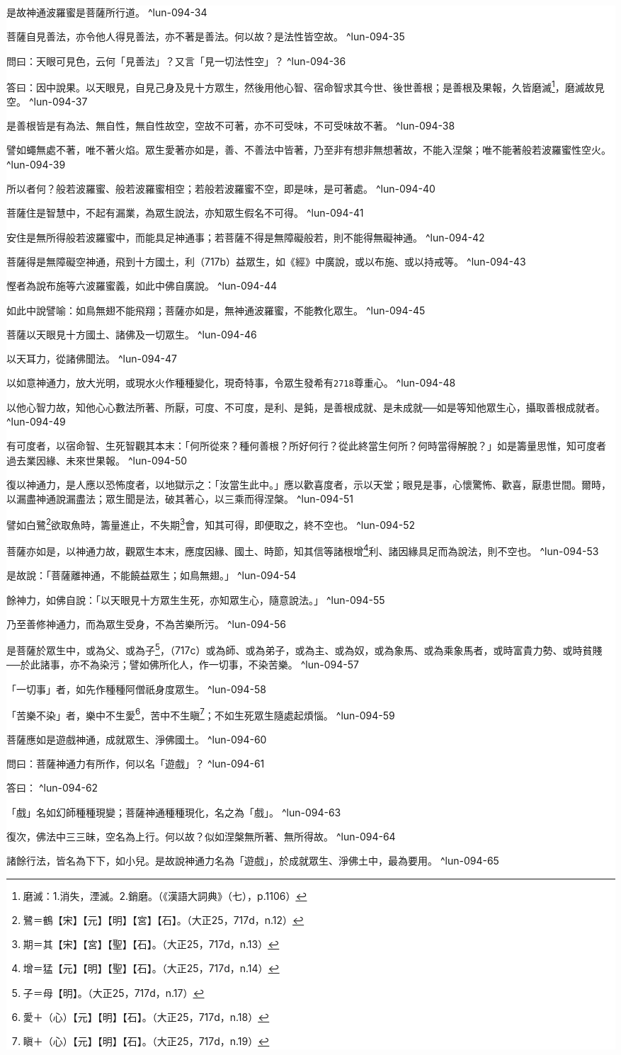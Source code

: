 是故神通波羅蜜是菩薩所行道。 ^lun-094-34

菩薩自見善法，亦令他人得見善法，亦不著是善法。何以故？是法性皆空故。 ^lun-094-35

問曰：天眼可見色，云何「見善法」？又言「見一切法性空」？ ^lun-094-36

答曰：因中說果。以天眼見，自見己身及見十方眾生，然後用他心智、宿命智求其今世、後世善根；是善根及果報，久皆磨滅[^34]，磨滅故見空。 ^lun-094-37

是善根皆是有為法、無自性，無自性故空，空故不可著，亦不可受味，不可受味故不著。 ^lun-094-38

譬如蠅無處不著，唯不著火焰。眾生愛著亦如是，善、不善法中皆著，乃至非有想非無想著故，不能入涅槃；唯不能著般若波羅蜜性空火。 ^lun-094-39

所以者何？般若波羅蜜、般若波羅蜜相空；若般若波羅蜜不空，即是味，是可著處。 ^lun-094-40

菩薩住是智慧中，不起有漏業，為眾生說法，亦知眾生假名不可得。 ^lun-094-41

安住是無所得般若波羅蜜中，而能具足神通事；若菩薩不得是無障礙般若，則不能得無礙神通。 ^lun-094-42

菩薩得是無障礙空神通，飛到十方國土，利（717b）益眾生，如《經》中廣說，或以布施、或以持戒等。 ^lun-094-43

慳者為說布施等六波羅蜜義，如此中佛自廣說。 ^lun-094-44

如此中說譬喻：如鳥無翅不能飛翔；菩薩亦如是，無神通波羅蜜，不能教化眾生。 ^lun-094-45

菩薩以天眼見十方國土、諸佛及一切眾生。 ^lun-094-46

以天耳力，從諸佛聞法。 ^lun-094-47

以如意神通力，放大光明，或現水火作種種變化，現奇特事，令眾生發希有`2718`尊重心。 ^lun-094-48

以他心智力故，知他心心數法所著、所厭，可度、不可度，是利、是鈍，是善根成就、是未成就──如是等知他眾生心，攝取善根成就者。 ^lun-094-49

有可度者，以宿命智、生死智觀其本末：「何所從來？種何善根？所好何行？從此終當生何所？何時當得解脫？」如是籌量思惟，知可度者過去業因緣、未來世果報。 ^lun-094-50

復以神通力，是人應以恐怖度者，以地獄示之：「汝當生此中。」應以歡喜度者，示以天堂；眼見是事，心懷驚怖、歡喜，厭患世間。爾時，以漏盡神通說漏盡法；眾生聞是法，破其著心，以三乘而得涅槃。 ^lun-094-51

譬如白鷺[^35]欲取魚時，籌量進止，不失期[^36]會，知其可得，即便取之，終不空也。 ^lun-094-52

菩薩亦如是，以神通力故，觀眾生本末，應度因緣、國土、時節，知其信等諸根增[^37]利、諸因緣具足而為說法，則不空也。 ^lun-094-53

是故說：「菩薩離神通，不能饒益眾生；如鳥無翅。」 ^lun-094-54

餘神力，如佛自說：「以天眼見十方眾生生死，亦知眾生心，隨意說法。」 ^lun-094-55

乃至善修神通力，而為眾生受身，不為苦樂所污。 ^lun-094-56

是菩薩於眾生中，或為父、或為子[^38]，（717c）或為師、或為弟子，或為主、或為奴，或為象馬、或為乘象馬者，或時富貴力勢、或時貧賤──於此諸事，亦不為染污；譬如佛所化人，作一切事，不染苦樂。 ^lun-094-57

「一切事」者，如先作種種阿僧祇身度眾生。 ^lun-094-58

「苦樂不染」者，樂中不生愛[^39]，苦中不生瞋[^40]；不如生死眾生隨處起煩惱。 ^lun-094-59

菩薩應如是遊戲神通，成就眾生、淨佛國土。 ^lun-094-60

問曰：菩薩神通力有所作，何以名「遊戲」？ ^lun-094-61

答曰： ^lun-094-62

「戲」名如幻師種種現變；菩薩神通種種現化，名之為「戲」。 ^lun-094-63

復次，佛法中三三昧，空名為上行。何以故？似如涅槃無所著、無所得故。 ^lun-094-64

諸餘行法，皆名為下下，如小兒。是故說神通力名為「遊戲」，於成就眾生、淨佛土中，最為要用。 ^lun-094-65


[^1]: 畢＝必【元】【明】。（大正25，715d，n.9）
[^2]: 之餘＝下【宋】【元】【宮】，＝之下【明】。（大正25，715d，n.10）
[^3]: 〔力〕－【宋】【元】【明】【宮】【聖】。（大正25，715d，n.12）
[^4]: （1）《放光般若經》卷19〈83
[^5]: 〔空〕－【宋】【元】【明】【宮】。（大正25，715d，n.15）
[^6]: （1）《放光般若經》卷19〈83 畢竟品〉：
[^7]: （1）《放光般若經》卷19〈83
[^8]: （1）《大般若波羅蜜多經》卷477〈81 正定品〉：
[^9]: 〔智〕－【宋】【元】【明】【宮】。（大正25，715d，n.16）
[^10]: 〔智〕－【宋】【宮】。（大正25，715d，n.17）
[^11]: 《大般若波羅蜜多經》卷477〈81
[^12]: 菩提＋（利益）【宋】【元】【明】【宮】。（大正25，715d，n.19）
[^13]: 《大般若波羅蜜多經》卷477〈81
[^14]: （天）＋眼【宋】【元】【明】【宮】。（大正25，715d，n.20）
[^15]: （不）＋為【石】。（大正25，715d，n.21）
[^16]: 《大般若波羅蜜多經》卷477〈81
[^17]: 《大般若波羅蜜多經》卷477〈81
[^18]: 如是說＝說如是【元】【明】【石】。（大正25，715d，n.25）
[^19]: 〔等〕－【宋】【元】【明】【宮】。（大正25，715d，n.28）
[^20]: 善說＝說善【宋】【元】【明】【宮】【聖】【石】。（大正25，715d，n.31）
[^21]: 〔諸〕－【宋】【元】【明】【宮】。（大正25，716d，n.7）
[^22]: 《大般若波羅蜜多經》卷477〈81
[^23]: 《大般若波羅蜜多經》卷477〈81 正定品〉：
[^24]: （1）盤＝槃【元】【明】【聖】。（大正25，716d，n.11）
[^25]: 《大般若波羅蜜多經》卷477〈81 正定品〉：
[^26]: （1）《放光般若經》卷19〈83
[^27]: 住＝作【宋】【宮】【聖】。（大正25，716d，n.14）
[^28]: （1）《摩訶般若波羅蜜經》卷26：
[^29]: 參見《摩訶般若波羅蜜經》卷26〈83
[^30]: 著＝者【宋】【元】【明】【宮】【聖】【石】。（大正25，716d，n.18）
[^31]: 《大智度論》卷28〈1
[^32]: 祇＋（劫）【元】【明】【石】。（大正25，716d，n.20）
[^33]: 參考《正觀》（6），p.218：《大智度論》卷33（大正25，305c17-25）、卷67（大正25，530a13-b3）。
[^34]: 磨滅：1.消失，湮滅。2.銷磨。（《漢語大詞典》（七），p.1106）
[^35]: 鷺＝鶴【宋】【元】【明】【宮】【石】。（大正25，717d，n.12）
[^36]: 期＝其【宋】【宮】【聖】【石】。（大正25，717d，n.13）
[^37]: 增＝猛【元】【明】【聖】【石】。（大正25，717d，n.14）
[^38]: 子＝母【明】。（大正25，717d，n.17）
[^39]: 愛＋（心）【元】【明】【石】。（大正25，717d，n.18）
[^40]: 瞋＋（心）【元】【明】【石】。（大正25，717d，n.19）
[^41]: 無＝不【元】【明】【石】。（大正25，718d，n.2）
[^42]: 深＝染【石】。（大正25，718d，n.3）
[^43]: 則＝即【宋】【元】【明】【宮】。（大正25，718d，n.4）
[^44]: 作＝能【宋】【元】【明】【宮】【聖】【石】。（大正25，718d，n.6）
[^45]: 染＝深【宋】【元】【明】【聖】【石】。（大正25，718d，n.7）
[^46]: 〔諸法〕－【宋】【元】【明】【宮】。（大正25，718d，n.13）
[^47]: 四諦品＝差別品【宮】。（大正25，718d，n.17）
[^48]: 《大般若波羅蜜多經》卷477〈82 佛法品〉：
[^49]: 種＋（智）【石】。（大正25，718d，n.20）
[^50]: 《大般若波羅蜜多經》卷477〈82 佛法品〉：
[^51]: 聖人＋（而有得向之異）【宋】【元】【明】【宮】，＋（而有得向亦肴）【聖】，聖人＝賢聖而有得向之異【石】。（大正25，718d，n.21）
[^52]: 闇蔽：1.愚昧蔽塞。（《漢語大詞典》（十二），p.136）
[^53]: 《大般若波羅蜜多經》卷477〈82
[^54]: 《大智度論》卷75〈57
[^55]: （1）地人＝人地【元】【明】【石】。（大正25，718d，n.22）
[^56]: 《大般若波羅蜜多經》卷477〈82
[^57]: 五＝六【宋】【元】【明】【宮】【石】。（大正25，718d，n.24）
[^58]: 《大般若波羅蜜多經》卷477〈82 佛法品〉：
[^59]: 若白＋（若黑白）【聖】【石】。（大正25，718d，n.25）
[^60]: 《大般若波羅蜜多經》卷477〈82 佛法品〉：
[^61]: 《大般若波羅蜜多經》卷477〈82 佛法品〉：
[^62]: 五道往來＝往來六道【元】【明】【聖】【石】，五＝六【宋】【宮】。（大正25，718d，n.27）
[^63]: 性＝相【宋】【元】【明】【宮】。（大正25，718d，n.29）
[^64]: 相＝想【元】【明】【聖】【石】。（大正25，718d，n.31）
[^65]: （有）＋色【元】【明】。（大正25，718d，n.32）
[^66]: （有）＋受【元】【明】。（大正25，718d，n.33）
[^67]: 《大般若波羅蜜多經》卷477〈82 佛法品〉：
[^68]: （1）《放光般若經》卷19〈84
[^69]: 參見《中阿含經》卷7（30經）《象跡喻經》：
[^70]: 拒逆：違抗。（《漢語大詞典》（六），p.363）
[^71]: 《大般若波羅蜜多經》卷477〈82
[^72]: （智）＋滅【石】。（大正25，719d，n.5）
[^73]: （智）＋道【石】。（大正25，719d，n.6）
[^74]: 《大般若波羅蜜多經》卷477〈82 佛法品〉：
[^75]: （相）＋須【宋】【元】【明】【宮】【聖】【石】。（大正25，719d，n.7）
[^76]: 《大般若波羅蜜多經》卷477〈82 佛法品〉：
[^77]: 《大般若波羅蜜多經》卷477〈82
[^78]: 《大般若波羅蜜多經》卷477〈82 佛法品〉：
[^79]: 《大般若波羅蜜多經》卷477〈82
[^80]: （觀）＋佛【石】。（大正25，719d，n.9）
[^81]: （1）性＝相【宋】【元】【明】【宮】【聖】【石】。（大正25，719d，n.10）
[^82]: （1）《放光般若經》卷19〈84
[^83]: 《大般若波羅蜜多經》卷477〈82
[^84]: 周遍：1.普遍，遍及。（《漢語大詞典》（三），p.305）
[^85]: （智）＋門【石】。（大正25，719d，n.13）
[^86]: 已＝以【石】。（大正25，719d，n.14）
[^87]: 〔雖〕－【宋】【元】【明】【宮】【聖】，雖＝報【石】。（大正25，719d，n.15）
[^88]: （報）＋斷【石】。（大正25，719d，n.16）
[^89]: （諸）＋業【聖】【石】。（大正25，719d，n.17）
[^90]: （少少）＋生【石】。（大正25，719d，n.18）
[^91]: 墮＝隨【宋】【宮】。（大正25，719d，n.20）
[^92]: 不＋（得）【明】。（大正25，720d，n.1）
[^93]: 悶：1.煩憂，憤懣。3.愚昧、渾噩貌。（《漢語大詞典》（十二），p.96）
[^94]: 〔處〕－【石】。（大正25，720d，n.2）
[^95]: 案：「八部」即指天、龍、夜叉、乾闥婆、阿修羅、迦樓羅、緊那羅、摩睺羅迦。
[^96]: 〔為〕－【宋】【元】【明】【宮】。（大正25，720d，n.3）
[^97]: 〔能〕－【聖】。（大正25，720d，n.4）
[^98]: （黑）＋是【聖】。（大正25，720d，n.5）
[^99]: 觀＋（觀）【宋】【元】【明】【明】【聖】【石】。（大正25，720d，n.6）
[^100]: 無＋（黑）【元】【明】。（大正25，720d，n.7）
[^101]: 參見《阿毘達磨俱舍論》卷16〈4 分別業品〉：
[^102]: 案：上說「人是白黑業」，此處說「人是白業」。參見《大般若波羅蜜多經》卷471〈76
[^103]: 修羅＝羅漢【石】。（大正25，720d，n.8）
[^104]: 望＝妄【宋】【元】【明】【宮】。（大正25，720d，n.9）
[^105]: 〔人〕－【宋】【元】【明】【宮】。（大正25，720d，n.10）
[^106]: 〔中〕－【宋】【元】【明】【宮】。（大正25，720d，n.11）
[^107]: 眾生法＝眾生【元】【明】，眾生法＝憶【石】。（大正25，720d，n.12）
[^108]: （滅）＋道【元】【明】。（大正25，720d，n.16）
[^109]: 敷演：1.陳述而加以發揮。（《漢語大詞典》（五），p.505）
[^110]: 參見《中阿含經》卷27（111經）《達梵行經》（大正1，600b8-25）。
[^111]: 〔法〕－【聖】。（大正25，720d，n.17）
[^112]: （因）＋緣【宋】【元】【明】【宮】【石】。（大正25，720d，n.19）
[^113]: 妄＝誑【元】【明】。（大正25，720d，n.20）
[^114]: 二諦：苦諦、集諦。
[^115]: 又＝人【聖】。（大正25，720d，n.23）
[^116]: 《中阿含經》卷54（200經）《阿梨吒經》：
[^117]: 定法＝無為滅【宋】【元】【明】【宮】。（大正25，720d，n.25）
[^118]: 參見《放光般若經》卷2（大正8，12c1-3），《摩訶般若波羅蜜經》卷2（大正8，232b21-23）。
[^119]: 住＝位【宋】【元】【明】【宮】【聖】【石】。（大正25，721d，n.1）
[^120]: 天＝大【宋】【元】【明】【宮】【聖】【石】。（大正25，721d，n.2）
[^121]: 妄＝誑【元】【明】。（大正25，721d，n.20-1）
[^122]: 地＝定【明】。（大正25，721d，n.4）
[^123]: 苦＝若【元】【明】。（大正25，721d，n.5）
[^124]: 一＋（切）【聖】。（大正25，721d，n.6）
[^125]: 忍法＝法忍【元】【明】【石】。（大正25，721d，n.8）
[^126]: 是＝見【石】。（大正25，721d，n.9）
[^127]: 導＝道【石】。（大正25，721d，n.10）
[^128]: 中主＝生中【宋】【元】【明】【宮】【聖】。（大正25，721d，n.11）